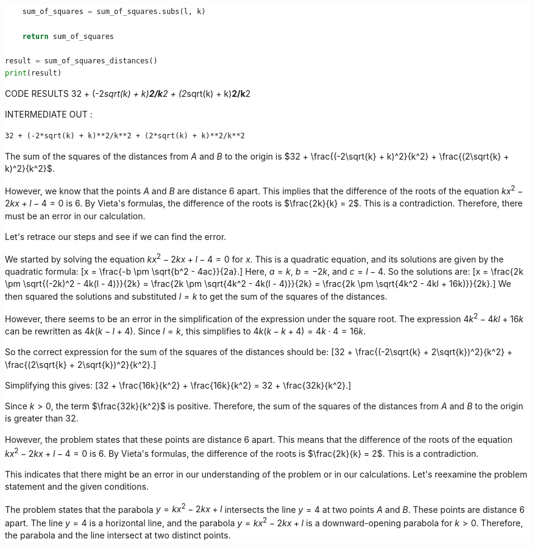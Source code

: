 ```python
    sum_of_squares = sum_of_squares.subs(l, k)

    return sum_of_squares

result = sum_of_squares_distances()
print(result)
```

CODE RESULTS 32 + (-2*sqrt(k) + k)**2/k**2 + (2*sqrt(k) + k)**2/k**2

INTERMEDIATE OUT :
```output
32 + (-2*sqrt(k) + k)**2/k**2 + (2*sqrt(k) + k)**2/k**2
```
The sum of the squares of the distances from $A$ and $B$ to the origin is $32 + \frac{(-2\sqrt{k} + k)^2}{k^2} + \frac{(2\sqrt{k} + k)^2}{k^2}$.

However, we know that the points $A$ and $B$ are distance 6 apart. This implies that the difference of the roots of the equation $k x^2 - 2 k x + l - 4 = 0$ is 6. By Vieta's formulas, the difference of the roots is $\frac{2k}{k} = 2$. This is a contradiction. Therefore, there must be an error in our calculation.

Let's retrace our steps and see if we can find the error. 

We started by solving the equation $k x^2 - 2 k x + l - 4 = 0$ for $x$. This is a quadratic equation, and its solutions are given by the quadratic formula:
\[x = \frac{-b \pm \sqrt{b^2 - 4ac}}{2a}.\]
Here, $a = k$, $b = -2k$, and $c = l - 4$. So the solutions are:
\[x = \frac{2k \pm \sqrt{(-2k)^2 - 4k(l - 4)}}{2k} = \frac{2k \pm \sqrt{4k^2 - 4k(l - 4)}}{2k} = \frac{2k \pm \sqrt{4k^2 - 4kl + 16k)}}{2k}.\]
We then squared the solutions and substituted $l = k$ to get the sum of the squares of the distances.

However, there seems to be an error in the simplification of the expression under the square root. The expression $4k^2 - 4kl + 16k$ can be rewritten as $4k(k - l + 4)$. Since $l = k$, this simplifies to $4k(k - k + 4) = 4k \cdot 4 = 16k$.

So the correct expression for the sum of the squares of the distances should be:
\[32 + \frac{(-2\sqrt{k} + 2\sqrt{k})^2}{k^2} + \frac{(2\sqrt{k} + 2\sqrt{k})^2}{k^2}.\]

Simplifying this gives:
\[32 + \frac{16k}{k^2} + \frac{16k}{k^2} = 32 + \frac{32k}{k^2}.\]

Since $k > 0$, the term $\frac{32k}{k^2}$ is positive. Therefore, the sum of the squares of the distances from $A$ and $B$ to the origin is greater than 32.

However, the problem states that these points are distance 6 apart. This means that the difference of the roots of the equation $k x^2 - 2 k x + l - 4 = 0$ is 6. By Vieta's formulas, the difference of the roots is $\frac{2k}{k} = 2$. This is a contradiction.

This indicates that there might be an error in our understanding of the problem or in our calculations. Let's reexamine the problem statement and the given conditions.

The problem states that the parabola $y = kx^2 - 2kx + l$ intersects the line $y = 4$ at two points $A$ and $B$. These points are distance 6 apart. The line $y = 4$ is a horizontal line, and the parabola $y = kx^2 - 2kx + l$ is a downward-opening parabola for $k > 0$. Therefore, the parabola and the line intersect at two distinct points.
